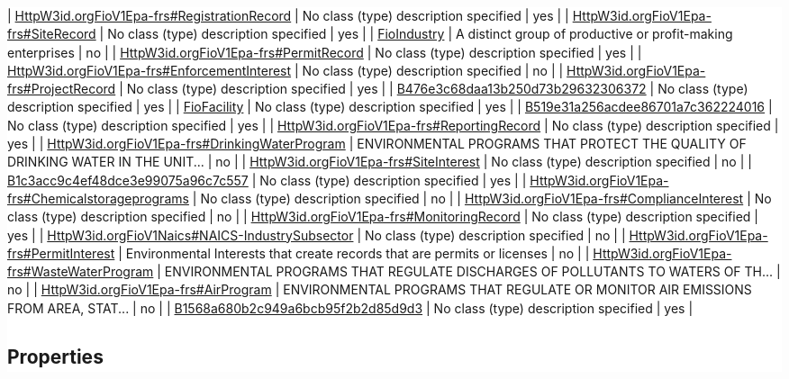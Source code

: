 | [HttpW3id.orgFioV1Epa-frs#RegistrationRecord](../classes/HttpW3id.orgFioV1Epa-frs#RegistrationRecord.md) | No class (type) description specified |  yes  |
| [HttpW3id.orgFioV1Epa-frs#SiteRecord](../classes/HttpW3id.orgFioV1Epa-frs#SiteRecord.md) | No class (type) description specified |  yes  |
| [FioIndustry](../classes/FioIndustry.md) | A distinct group of productive or profit-making enterprises |  no  |
| [HttpW3id.orgFioV1Epa-frs#PermitRecord](../classes/HttpW3id.orgFioV1Epa-frs#PermitRecord.md) | No class (type) description specified |  yes  |
| [HttpW3id.orgFioV1Epa-frs#EnforcementInterest](../classes/HttpW3id.orgFioV1Epa-frs#EnforcementInterest.md) | No class (type) description specified |  no  |
| [HttpW3id.orgFioV1Epa-frs#ProjectRecord](../classes/HttpW3id.orgFioV1Epa-frs#ProjectRecord.md) | No class (type) description specified |  yes  |
| [B476e3c68daa13b250d73b29632306372](../classes/B476e3c68daa13b250d73b29632306372.md) | No class (type) description specified |  yes  |
| [FioFacility](../classes/FioFacility.md) | No class (type) description specified |  yes  |
| [B519e31a256acdee86701a7c362224016](../classes/B519e31a256acdee86701a7c362224016.md) | No class (type) description specified |  yes  |
| [HttpW3id.orgFioV1Epa-frs#ReportingRecord](../classes/HttpW3id.orgFioV1Epa-frs#ReportingRecord.md) | No class (type) description specified |  yes  |
| [HttpW3id.orgFioV1Epa-frs#DrinkingWaterProgram](../classes/HttpW3id.orgFioV1Epa-frs#DrinkingWaterProgram.md) | ENVIRONMENTAL PROGRAMS THAT PROTECT THE QUALITY OF DRINKING WATER IN THE UNIT... |  no  |
| [HttpW3id.orgFioV1Epa-frs#SiteInterest](../classes/HttpW3id.orgFioV1Epa-frs#SiteInterest.md) | No class (type) description specified |  no  |
| [B1c3acc9c4ef48dce3e99075a96c7c557](../classes/B1c3acc9c4ef48dce3e99075a96c7c557.md) | No class (type) description specified |  yes  |
| [HttpW3id.orgFioV1Epa-frs#Chemicalstorageprograms](../classes/HttpW3id.orgFioV1Epa-frs#Chemicalstorageprograms.md) | No class (type) description specified |  no  |
| [HttpW3id.orgFioV1Epa-frs#ComplianceInterest](../classes/HttpW3id.orgFioV1Epa-frs#ComplianceInterest.md) | No class (type) description specified |  no  |
| [HttpW3id.orgFioV1Epa-frs#MonitoringRecord](../classes/HttpW3id.orgFioV1Epa-frs#MonitoringRecord.md) | No class (type) description specified |  yes  |
| [HttpW3id.orgFioV1Naics#NAICS-IndustrySubsector](../classes/HttpW3id.orgFioV1Naics#NAICS-IndustrySubsector.md) | No class (type) description specified |  no  |
| [HttpW3id.orgFioV1Epa-frs#PermitInterest](../classes/HttpW3id.orgFioV1Epa-frs#PermitInterest.md) | Environmental Interests that create records that are permits or licenses |  no  |
| [HttpW3id.orgFioV1Epa-frs#WasteWaterProgram](../classes/HttpW3id.orgFioV1Epa-frs#WasteWaterProgram.md) | ENVIRONMENTAL PROGRAMS THAT REGULATE DISCHARGES OF POLLUTANTS TO WATERS OF TH... |  no  |
| [HttpW3id.orgFioV1Epa-frs#AirProgram](../classes/HttpW3id.orgFioV1Epa-frs#AirProgram.md) | ENVIRONMENTAL PROGRAMS THAT REGULATE OR MONITOR AIR EMISSIONS FROM AREA, STAT... |  no  |
| [B1568a680b2c949a6bcb95f2b2d85d9d3](../classes/B1568a680b2c949a6bcb95f2b2d85d9d3.md) | No class (type) description specified |  yes  |







## Properties
